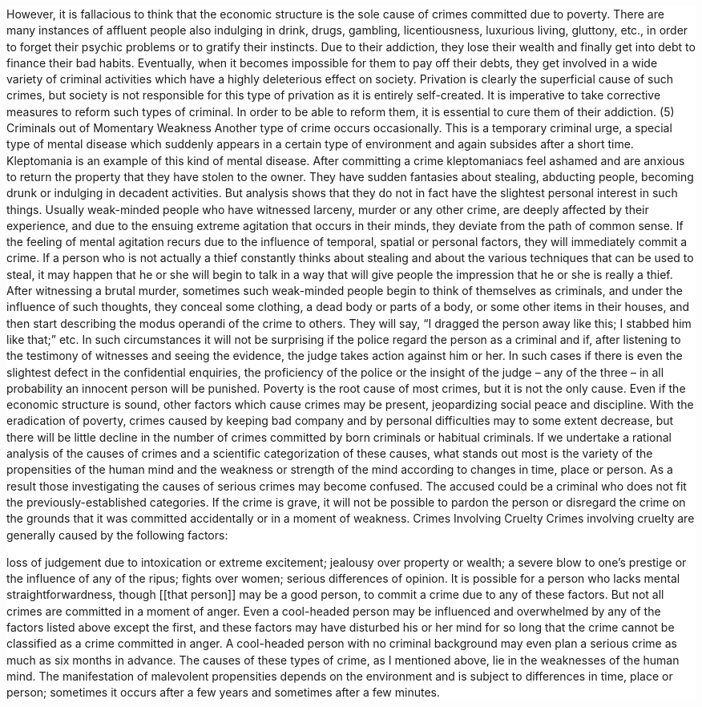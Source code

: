 However, it is fallacious to think that the economic structure is the sole cause of crimes committed due to poverty. There are many instances of affluent people also indulging in drink, drugs, gambling, licentiousness, luxurious living, gluttony, etc., in order to forget their psychic problems or to gratify their instincts. Due to their addiction, they lose their wealth and finally get into debt to finance their bad habits. Eventually, when it becomes impossible for them to pay off their debts, they get involved in a wide variety of criminal activities which have a highly deleterious effect on society. Privation is clearly the superficial cause of such crimes, but society is not responsible for this type of privation as it is entirely self-created. It is imperative to take corrective measures to reform such types of criminal. In order to be able to reform them, it is essential to cure them of their addiction.
(5) Criminals out of Momentary Weakness
Another type of crime occurs occasionally. This is a temporary criminal urge, a special type of mental disease which suddenly appears in a certain type of environment and again subsides after a short time. Kleptomania is an example of this kind of mental disease. After committing a crime kleptomaniacs feel ashamed and are anxious to return the property that they have stolen to the owner. They have sudden fantasies about stealing, abducting people, becoming drunk or indulging in decadent activities. But analysis shows that they do not in fact have the slightest personal interest in such things.
Usually weak-minded people who have witnessed larceny, murder or any other crime, are deeply affected by their experience, and due to the ensuing extreme agitation that occurs in their minds, they deviate from the path of common sense. If the feeling of mental agitation recurs due to the influence of temporal, spatial or personal factors, they will immediately commit a crime.
If a person who is not actually a thief constantly thinks about stealing and about the various techniques that can be used to steal, it may happen that he or she will begin to talk in a way that will give people the impression that he or she is really a thief. After witnessing a brutal murder, sometimes such weak-minded people begin to think of themselves as criminals, and under the influence of such thoughts, they conceal some clothing, a dead body or parts of a body, or some other items in their houses, and then start describing the modus operandi of the crime to others. They will say, “I dragged the person away like this; I stabbed him like that;” etc. In such circumstances it will not be surprising if the police regard the person as a criminal and if, after listening to the testimony of witnesses and seeing the evidence, the judge takes action against him or her. In such cases if there is even the slightest defect in the confidential enquiries, the proficiency of the police or the insight of the judge – any of the three – in all probability an innocent person will be punished.
Poverty is the root cause of most crimes, but it is not the only cause. Even if the economic structure is sound, other factors which cause crimes may be present, jeopardizing social peace and discipline. With the eradication of poverty, crimes caused by keeping bad company and by personal difficulties may to some extent decrease, but there will be little decline in the number of crimes committed by born criminals or habitual criminals.
If we undertake a rational analysis of the causes of crimes and a scientific categorization of these causes, what stands out most is the variety of the propensities of the human mind and the weakness or strength of the mind according to changes in time, place or person. As a result those investigating the causes of serious crimes may become confused. The accused could be a criminal who does not fit the previously-established categories. If the crime is grave, it will not be possible to pardon the person or disregard the crime on the grounds that it was committed accidentally or in a moment of weakness.
Crimes Involving Cruelty
Crimes involving cruelty are generally caused by the following factors:

loss of judgement due to intoxication or extreme excitement;
jealousy over property or wealth;
a severe blow to one’s prestige or the influence of any of the ripus;
fights over women;
serious differences of opinion.
It is possible for a person who lacks mental straightforwardness, though [[that person]] may be a good person, to commit a crime due to any of these factors. But not all crimes are committed in a moment of anger. Even a cool-headed person may be influenced and overwhelmed by any of the factors listed above except the first, and these factors may have disturbed his or her mind for so long that the crime cannot be classified as a crime committed in anger. A cool-headed person with no criminal background may even plan a serious crime as much as six months in advance. The causes of these types of crime, as I mentioned above, lie in the weaknesses of the human mind. The manifestation of malevolent propensities depends on the environment and is subject to differences in time, place or person; sometimes it occurs after a few years and sometimes after a few minutes.